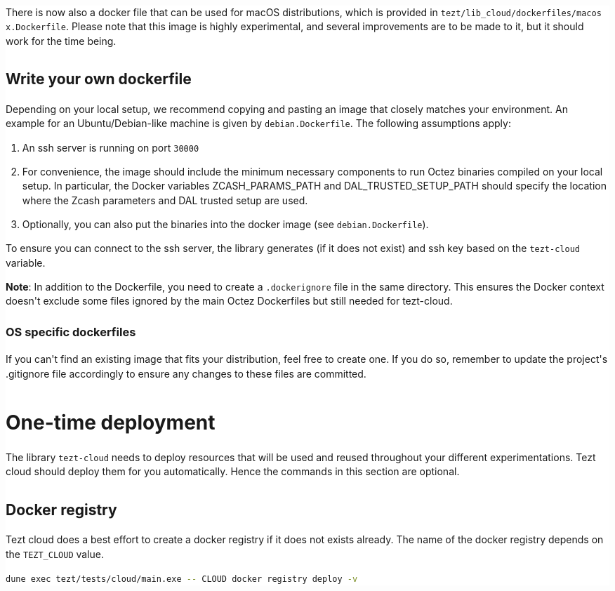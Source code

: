 There is now also a docker file that can be used for macOS distributions,
which is provided in `tezt/lib_cloud/dockerfiles/macosx.Dockerfile`. Please
note that this image is highly experimental, and several improvements are
to be made to it, but it should work for the time being.

## Write your own dockerfile

Depending on your local setup, we recommend copying and pasting an
image that closely matches your environment. An example for an
Ubuntu/Debian-like machine is given by `debian.Dockerfile`. The
following assumptions apply:

1. An ssh server is running on port `30000`

2. For convenience, the image should include the minimum necessary
components to run Octez binaries compiled on your local setup. In
particular, the Docker variables ZCASH_PARAMS_PATH and
DAL_TRUSTED_SETUP_PATH should specify the location where the Zcash
parameters and DAL trusted setup are used.

3. Optionally, you can also put the binaries into the docker image (see
   `debian.Dockerfile`).

To ensure you can connect to the ssh server, the library generates (if
it does not exist) and ssh key based on the `tezt-cloud` variable.

**Note**: In addition to the Dockerfile, you need to create a
  `.dockerignore` file in the same directory. This ensures the Docker
  context doesn't exclude some files ignored by the main Octez
  Dockerfiles but still needed for tezt-cloud.

### OS specific dockerfiles

If you can't find an existing image that fits your distribution, feel
free to create one. If you do so, remember to update the project's
.gitignore file accordingly to ensure any changes to these files are
committed.

# One-time deployment

The library `tezt-cloud` needs to deploy resources that will be used
and reused throughout your different experimentations. Tezt cloud
should deploy them for you automatically. Hence the commands in this
section are optional.

## Docker registry

Tezt cloud does a best effort to create a docker registry if it does
not exists already. The name of the docker registry depends on the
`TEZT_CLOUD` value.

```bash
dune exec tezt/tests/cloud/main.exe -- CLOUD docker registry deploy -v
```
